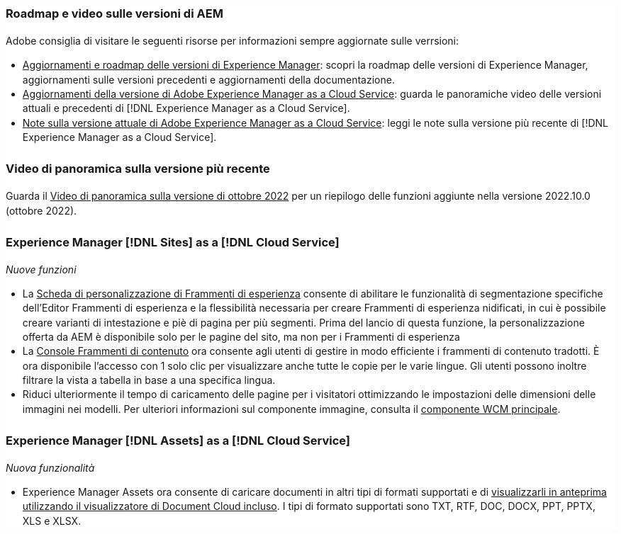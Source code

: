 ### Roadmap e video sulle versioni di AEM

Adobe consiglia di visitare le seguenti risorse per informazioni sempre aggiornate sulle verrsioni:

* [Aggiornamenti e roadmap delle versioni di Experience Manager](https://experienceleague.adobe.com/docs/experience-manager-release-information/aem-release-updates/home.html?lang=it): scopri la roadmap delle versioni di Experience Manager, aggiornamenti sulle versioni precedenti e aggiornamenti della documentazione.
* [Aggiornamenti della versione di Adobe Experience Manager as a Cloud Service](https://experienceleague.adobe.com/docs/experience-manager-release-overview-events/aemcsupdates/overview.html?lang=it): guarda le panoramiche video delle versioni attuali e precedenti di [!DNL Experience Manager as a Cloud Service].
* [Note sulla versione attuale di Adobe Experience Manager as a Cloud Service](https://experienceleague.adobe.com/docs/experience-manager-cloud-service/content/release-notes/release-notes/release-notes-current.html?lang=it): leggi le note sulla versione più recente di [!DNL Experience Manager as a Cloud Service].

### Video di panoramica sulla versione più recente

Guarda il [Video di panoramica sulla versione di ottobre 2022](https://images-tv.adobe.com/mpcv3/6598/f98f7d11-bfc2-49c6-becf-82ae84e06207_1665697595.854x480at800_h264.mp4) per un riepilogo delle funzioni aggiunte nella versione 2022.10.0 (ottobre 2022).

### Experience Manager [!DNL Sites] as a [!DNL Cloud Service]

_Nuove funzioni_

* La [Scheda di personalizzazione di Frammenti di esperienza](https://experienceleague.adobe.com/docs/experience-manager-cloud-service/content/sites/authoring/fundamentals/experience-fragments.html?lang=it#personalization-experience-fragment) consente di abilitare le funzionalità di segmentazione specifiche dell’Editor Frammenti di esperienza e la flessibilità necessaria per creare Frammenti di esperienza nidificati, in cui è possibile creare varianti di intestazione e piè di pagina per più segmenti. Prima del lancio di questa funzione, la personalizzazione offerta da AEM è disponibile solo per le pagine del sito, ma non per i Frammenti di esperienza
* La [Console Frammenti di contenuto](https://experienceleague.adobe.com/docs/experience-manager-cloud-service/content/sites/administering/content-fragments/content-fragments-console.html?lang=it) ora consente agli utenti di gestire in modo efficiente i frammenti di contenuto tradotti. È ora disponibile l’accesso con 1 solo clic per visualizzare anche tutte le copie per le varie lingue. Gli utenti possono inoltre filtrare la vista a tabella in base a una specifica lingua.
* Riduci ulteriormente il tempo di caricamento delle pagine per i visitatori ottimizzando le impostazioni delle dimensioni delle immagini nei modelli. Per ulteriori informazioni sul componente immagine, consulta il [componente WCM principale](https://github.com/adobe/aem-core-wcm-components).

### Experience Manager [!DNL Assets] as a [!DNL Cloud Service]

_Nuova funzionalità_

* Experience Manager Assets ora consente di caricare documenti in altri tipi di formati supportati e di [visualizzarli in anteprima utilizzando il visualizzatore di Document Cloud incluso](https://experienceleague.adobe.com/docs/experience-manager-cloud-service/content/assets/manage/manage-pdf-documents.html?lang=it). I tipi di formato supportati sono TXT, RTF, DOC, DOCX, PPT, PPTX, XLS e XLSX.

